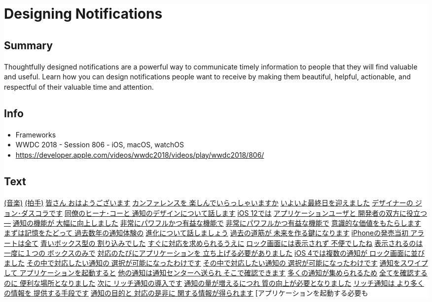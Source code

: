 # Designing Notifications

## Summary
Thoughtfully designed notifications are a powerful way to communicate timely information to people that they will find valuable and useful. Learn how you can design notifications people want to receive by making them beautiful, helpful, actionable, and respectful of their valuable time and attention.

## Info
* Frameworks
* WWDC 2018 - Session 806 - iOS, macOS, watchOS
* https://developer.apple.com/videos/wwdc2018/videos/play/wwdc2018/806/

## Text
 [(音楽)](https://developer.apple.com/videos/wwdc2018/videos/play/wwdc2018/806/?time=7) [(拍手)](https://developer.apple.com/videos/wwdc2018/videos/play/wwdc2018/806/?time=21) [皆さん おはようございます](https://developer.apple.com/videos/wwdc2018/videos/play/wwdc2018/806/?time=24) [カンファレンスを
楽しんでいらっしゃいますか](https://developer.apple.com/videos/wwdc2018/videos/play/wwdc2018/806/?time=28) [いよいよ最終日を迎えました](https://developer.apple.com/videos/wwdc2018/videos/play/wwdc2018/806/?time=33) [デザイナーの
ジョン･ダスコラです](https://developer.apple.com/videos/wwdc2018/videos/play/wwdc2018/806/?time=37) [同僚のヒーナ･コーと
通知のデザインについて話します](https://developer.apple.com/videos/wwdc2018/videos/play/wwdc2018/806/?time=41) [iOS 12では](https://developer.apple.com/videos/wwdc2018/videos/play/wwdc2018/806/?time=49) [アプリケーションユーザと
開発者の双方に役立つ―](https://developer.apple.com/videos/wwdc2018/videos/play/wwdc2018/806/?time=51) [通知の機能が
大幅に向上しました](https://developer.apple.com/videos/wwdc2018/videos/play/wwdc2018/806/?time=55) [非常にパワフルかつ有益な機能で](https://developer.apple.com/videos/wwdc2018/videos/play/wwdc2018/806/?time=58) [非常にパワフルかつ有益な機能で](https://developer.apple.com/videos/wwdc2018/videos/play/wwdc2018/806/?time=58) [意識的な価値をもたらします](https://developer.apple.com/videos/wwdc2018/videos/play/wwdc2018/806/?time=62) [まずは記憶をたどって
過去数年の通知体験の](https://developer.apple.com/videos/wwdc2018/videos/play/wwdc2018/806/?time=67) [進化について話しましょう](https://developer.apple.com/videos/wwdc2018/videos/play/wwdc2018/806/?time=72) [過去の道筋が
未来を作る鍵になります](https://developer.apple.com/videos/wwdc2018/videos/play/wwdc2018/806/?time=75) [iPhoneの発売当初
アラートは全て](https://developer.apple.com/videos/wwdc2018/videos/play/wwdc2018/806/?time=80) [青いボックス型の
割り込みでした](https://developer.apple.com/videos/wwdc2018/videos/play/wwdc2018/806/?time=84) [すぐに対応を求められるうえに](https://developer.apple.com/videos/wwdc2018/videos/play/wwdc2018/806/?time=88) [ロック画面には表示されず
不便でしたね](https://developer.apple.com/videos/wwdc2018/videos/play/wwdc2018/806/?time=92) [表示されるのは一度に１つの
ボックスのみで](https://developer.apple.com/videos/wwdc2018/videos/play/wwdc2018/806/?time=97) [対応のたびにアプリケーションを
立ち上げる必要がありました](https://developer.apple.com/videos/wwdc2018/videos/play/wwdc2018/806/?time=102) [iOS 4では複数の通知が
ロック画面に並びました](https://developer.apple.com/videos/wwdc2018/videos/play/wwdc2018/806/?time=109) [その中で対応したい通知の
選択が可能になったわけです](https://developer.apple.com/videos/wwdc2018/videos/play/wwdc2018/806/?time=115) [その中で対応したい通知の
選択が可能になったわけです](https://developer.apple.com/videos/wwdc2018/videos/play/wwdc2018/806/?time=115) [通知をスワイプして
アプリケーションを起動すると](https://developer.apple.com/videos/wwdc2018/videos/play/wwdc2018/806/?time=122) [他の通知は通知センターへ送られ
そこで確認できます](https://developer.apple.com/videos/wwdc2018/videos/play/wwdc2018/806/?time=128) [多くの通知が集められるため](https://developer.apple.com/videos/wwdc2018/videos/play/wwdc2018/806/?time=133) [全てを確認するのに
便利な場所となりました](https://developer.apple.com/videos/wwdc2018/videos/play/wwdc2018/806/?time=136) [次に リッチ通知の導入です](https://developer.apple.com/videos/wwdc2018/videos/play/wwdc2018/806/?time=142) [通知の量が増えるにつれ
質の向上が必要となりました](https://developer.apple.com/videos/wwdc2018/videos/play/wwdc2018/806/?time=145) [リッチ通知は より多くの情報を
提供する手段です](https://developer.apple.com/videos/wwdc2018/videos/play/wwdc2018/806/?time=151) [通知の目的と 対応の是非に
関する情報が得られます](https://developer.apple.com/videos/wwdc2018/videos/play/wwdc2018/806/?time=156) [アプリケーションを起動する必要も